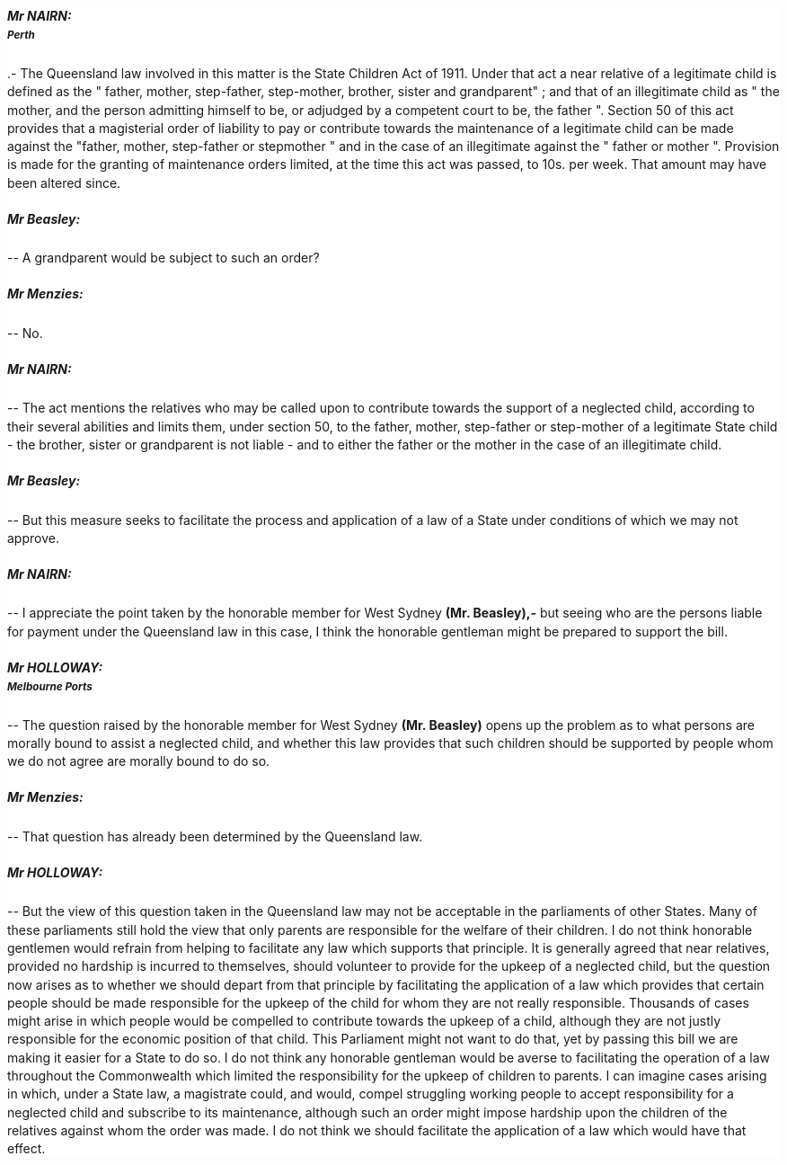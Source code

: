 ##### Mr NAIRN:<br><small class="text-muted">Perth</small>

.- The Queensland law involved in this matter is the State Children Act of 1911. Under that act a near relative of a legitimate child is defined as the " father, mother, step-father, step-mother, brother, sister and grandparent" ; and that of an illegitimate child as " the mother, and the person admitting himself to be, or adjudged by a competent court to be, the father ". Section 50 of this act provides that a magisterial order of liability to pay or contribute towards the maintenance of a legitimate child can be made against the "father, mother, step-father or stepmother " and in the case of an illegitimate against the " father or mother ". Provision is made for the granting of maintenance orders limited, at the time  this act was passed, to 10s. per week. That amount may have been altered since. 

##### Mr Beasley:

-- A grandparent would be subject to such an order? 

##### Mr Menzies:

-- No. 

##### Mr NAIRN:

-- The act mentions the relatives who may be called upon to contribute towards the support of a neglected child, according to their several abilities and limits them, under section 50, to the father, mother, step-father or step-mother of a legitimate State child - the brother, sister or grandparent is not liable - and to either the father or the mother in the case of an illegitimate child. 

##### Mr Beasley:

-- But this measure seeks to facilitate the process and application of a law of a State under conditions of which we may not approve. 

##### Mr NAIRN:

-- I appreciate the point taken by the honorable member for West Sydney  **(Mr. Beasley),-**  but seeing who are the persons liable for payment under the Queensland law in this case, I think the honorable gentleman might be prepared to support the bill. 

##### Mr HOLLOWAY:<br><small class="text-muted">Melbourne Ports</small>

-- The question raised by the honorable member for West Sydney  **(Mr. Beasley)**  opens up the problem as to what persons are morally bound to assist a neglected child, and whether this law provides that such children should be supported by people whom we do not agree are morally bound to do so. 

##### Mr Menzies:

-- That question has already been determined by the Queensland law. 

##### Mr HOLLOWAY:

-- But the view of this question taken in the Queensland law may  not  be acceptable in the parliaments of other States. Many of these parliaments still hold the view that only parents are responsible for the welfare of their children. I do not think honorable gentlemen would refrain from helping to facilitate any law which supports that principle. It is generally agreed that near relatives, provided no hardship is incurred to themselves, should volunteer to provide for the upkeep of a neglected child, but the question now arises as to whether we should depart from that principle by facilitating the application of a law which provides that certain people should be made responsible for the upkeep of the child for whom they are not really responsible. Thousands of cases might arise in which people would be compelled to contribute towards the upkeep of a child, although they are not justly responsible for the economic position of that child. This Parliament might not want to do that, yet by passing this bill we are making it easier for a State to do so. I do not think any honorable gentleman would be averse to facilitating the operation of a law throughout the Commonwealth which limited the responsibility for the upkeep of children to parents. I can imagine cases arising in which, under a State law, a magistrate could, and would, compel struggling working people to accept responsibility for a neglected child and subscribe to its maintenance, although such an order might impose hardship upon the children of the relatives against whom the order was made. I do not think we should facilitate the application of a law which would have that effect. 
